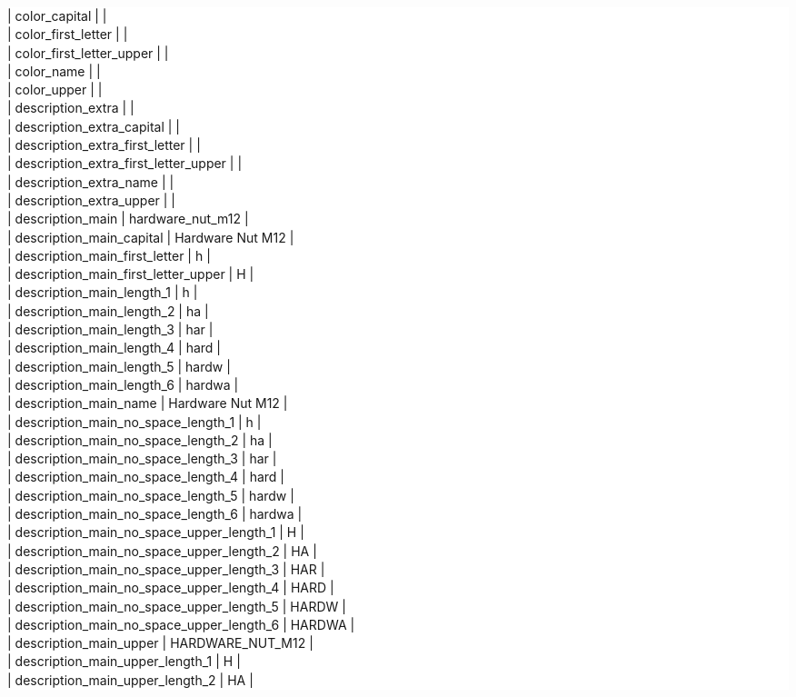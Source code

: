 | color_capital |  |  
| color_first_letter |  |  
| color_first_letter_upper |  |  
| color_name |  |  
| color_upper |  |  
| description_extra |  |  
| description_extra_capital |  |  
| description_extra_first_letter |  |  
| description_extra_first_letter_upper |  |  
| description_extra_name |  |  
| description_extra_upper |  |  
| description_main | hardware_nut_m12 |  
| description_main_capital | Hardware Nut M12 |  
| description_main_first_letter | h |  
| description_main_first_letter_upper | H |  
| description_main_length_1 | h |  
| description_main_length_2 | ha |  
| description_main_length_3 | har |  
| description_main_length_4 | hard |  
| description_main_length_5 | hardw |  
| description_main_length_6 | hardwa |  
| description_main_name | Hardware Nut M12 |  
| description_main_no_space_length_1 | h |  
| description_main_no_space_length_2 | ha |  
| description_main_no_space_length_3 | har |  
| description_main_no_space_length_4 | hard |  
| description_main_no_space_length_5 | hardw |  
| description_main_no_space_length_6 | hardwa |  
| description_main_no_space_upper_length_1 | H |  
| description_main_no_space_upper_length_2 | HA |  
| description_main_no_space_upper_length_3 | HAR |  
| description_main_no_space_upper_length_4 | HARD |  
| description_main_no_space_upper_length_5 | HARDW |  
| description_main_no_space_upper_length_6 | HARDWA |  
| description_main_upper | HARDWARE_NUT_M12 |  
| description_main_upper_length_1 | H |  
| description_main_upper_length_2 | HA |  